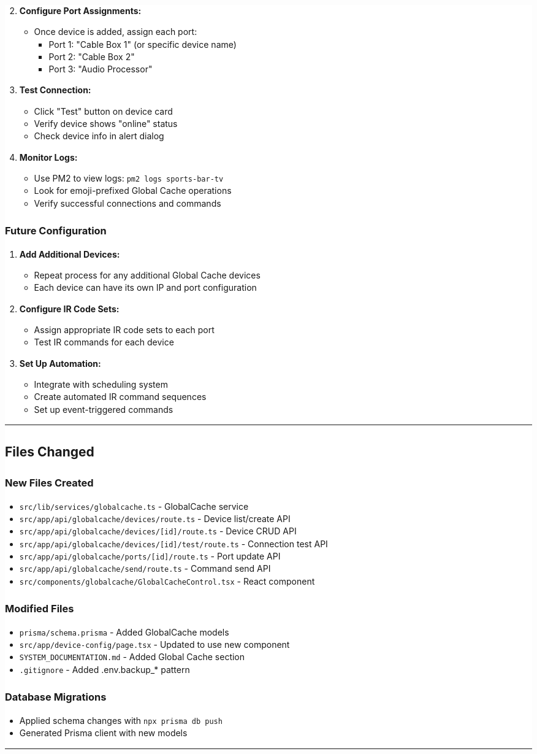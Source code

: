 2. **Configure Port Assignments:**
   - Once device is added, assign each port:
     - Port 1: "Cable Box 1" (or specific device name)
     - Port 2: "Cable Box 2"
     - Port 3: "Audio Processor"

3. **Test Connection:**
   - Click "Test" button on device card
   - Verify device shows "online" status
   - Check device info in alert dialog

4. **Monitor Logs:**
   - Use PM2 to view logs: `pm2 logs sports-bar-tv`
   - Look for emoji-prefixed Global Cache operations
   - Verify successful connections and commands

### Future Configuration

1. **Add Additional Devices:**
   - Repeat process for any additional Global Cache devices
   - Each device can have its own IP and port configuration

2. **Configure IR Code Sets:**
   - Assign appropriate IR code sets to each port
   - Test IR commands for each device

3. **Set Up Automation:**
   - Integrate with scheduling system
   - Create automated IR command sequences
   - Set up event-triggered commands

---

## Files Changed

### New Files Created
- `src/lib/services/globalcache.ts` - GlobalCache service
- `src/app/api/globalcache/devices/route.ts` - Device list/create API
- `src/app/api/globalcache/devices/[id]/route.ts` - Device CRUD API
- `src/app/api/globalcache/devices/[id]/test/route.ts` - Connection test API
- `src/app/api/globalcache/ports/[id]/route.ts` - Port update API
- `src/app/api/globalcache/send/route.ts` - Command send API
- `src/components/globalcache/GlobalCacheControl.tsx` - React component

### Modified Files
- `prisma/schema.prisma` - Added GlobalCache models
- `src/app/device-config/page.tsx` - Updated to use new component
- `SYSTEM_DOCUMENTATION.md` - Added Global Cache section
- `.gitignore` - Added .env.backup_* pattern

### Database Migrations
- Applied schema changes with `npx prisma db push`
- Generated Prisma client with new models

---